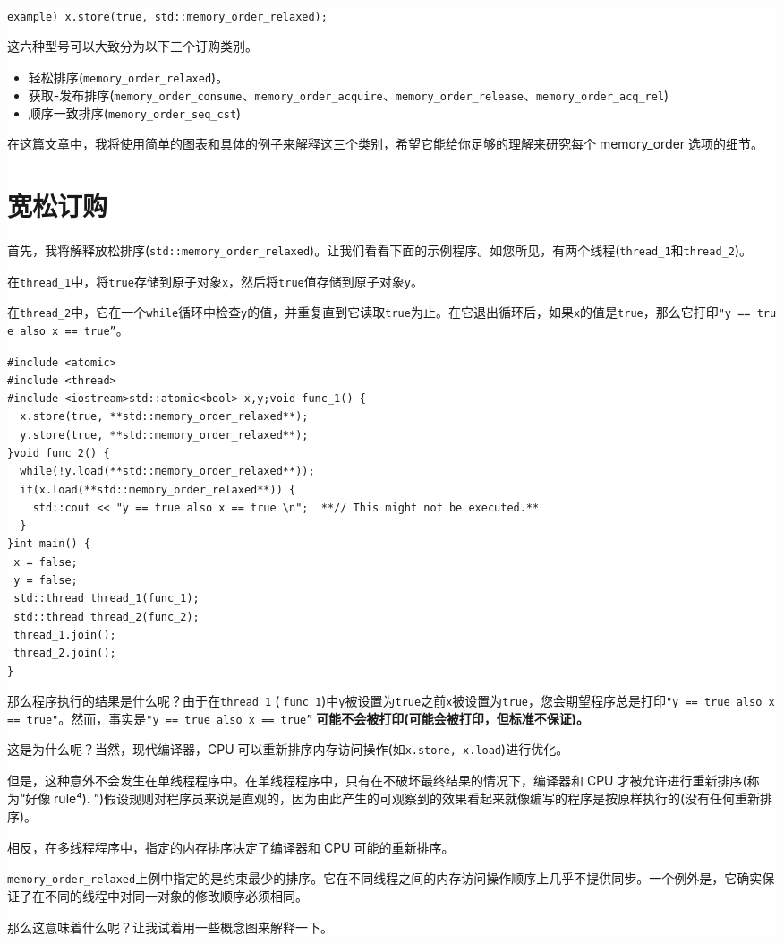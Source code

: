 ```
example) x.store(true, std::memory_order_relaxed);
```

这六种型号可以大致分为以下三个订购类别。

*   轻松排序(`memory_order_relaxed`)。
*   获取-发布排序(`memory_order_consume`、`memory_order_acquire`、`memory_order_release`、`memory_order_acq_rel`)
*   顺序一致排序(`memory_order_seq_cst`)

在这篇文章中，我将使用简单的图表和具体的例子来解释这三个类别，希望它能给你足够的理解来研究每个 memory_order 选项的细节。

# 宽松订购

首先，我将解释放松排序(`std::memory_order_relaxed`)。让我们看看下面的示例程序。如您所见，有两个线程(`thread_1`和`thread_2`)。

在`thread_1`中，将`true`存储到原子对象`x`，然后将`true`值存储到原子对象`y`。

在`thread_2`中，它在一个`while`循环中检查`y`的值，并重复直到它读取`true`为止。在它退出循环后，如果`x`的值是`true`，那么它打印`"y == true also x == true”`。

```
#include <atomic>
#include <thread>
#include <iostream>std::atomic<bool> x,y;void func_1() {
  x.store(true, **std::memory_order_relaxed**);
  y.store(true, **std::memory_order_relaxed**);
}void func_2() {
  while(!y.load(**std::memory_order_relaxed**));
  if(x.load(**std::memory_order_relaxed**)) {
    std::cout << "y == true also x == true \n";  **// This might not be executed.**
  }
}int main() {
 x = false;
 y = false;
 std::thread thread_1(func_1);
 std::thread thread_2(func_2);
 thread_1.join();
 thread_2.join();
}
```

那么程序执行的结果是什么呢？由于在`thread_1` ( `func_1`)中`y`被设置为`true`之前`x`被设置为`true`，您会期望程序总是打印`"y == true also x == true"`。然而，事实是`"y == true also x == true”` **可能不会被打印(可能会被打印，但标准不保证)。**

这是为什么呢？当然，现代编译器，CPU 可以重新排序内存访问操作(如`x.store, x.load`)进行优化。

但是，这种意外不会发生在单线程程序中。在单线程程序中，只有在不破坏最终结果的情况下，编译器和 CPU 才被允许进行重新排序(称为“好像 rule⁴). ”)假设规则对程序员来说是直观的，因为由此产生的可观察到的效果看起来就像编写的程序是按原样执行的(没有任何重新排序)。

相反，在多线程程序中，指定的内存排序决定了编译器和 CPU 可能的重新排序。

`memory_order_relaxed`上例中指定的是约束最少的排序。它在不同线程之间的内存访问操作顺序上几乎不提供同步。一个例外是，它确实保证了在不同的线程中对同一对象的修改顺序必须相同。

那么这意味着什么呢？让我试着用一些概念图来解释一下。

